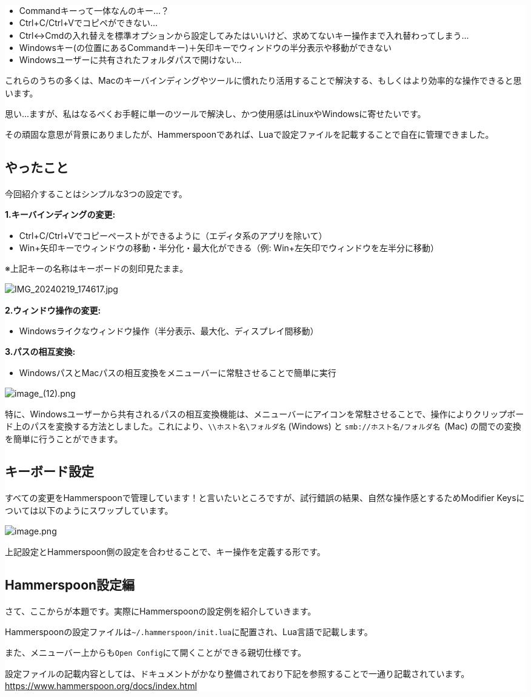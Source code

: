 - Commandキーって一体なんのキー...？
- Ctrl+C/Ctrl+Vでコピペができない...
- Ctrl↔Cmdの入れ替えを標準オプションから設定してみたはいいけど、求めてないキー操作まで入れ替わってしまう...
- Windowsキー(の位置にあるCommandキー)＋矢印キーでウィンドウの半分表示や移動ができない
- Windowsユーザーに共有されたフォルダパスで開けない...

これらのうちの多くは、Macのキーバインディングやツールに慣れたり活用することで解決する、もしくはより効率的な操作できると思います。

思い...ますが、私はなるべくお手軽に単一のツールで解決し、かつ使用感はLinuxやWindowsに寄せたいです。

その頑固な意思が背景にありましたが、Hammerspoonであれば、Luaで設定ファイルを記載することで自在に管理できました。

## やったこと
今回紹介することはシンプルな3つの設定です。

**1.キーバインディングの変更:**

- Ctrl+C/Ctrl+Vでコピーペーストができるように（エディタ系のアプリを除いて）
- Win+矢印キーでウィンドウの移動・半分化・最大化ができる（例: Win+左矢印でウィンドウを左半分に移動）

※上記キーの名称はキーボードの刻印見たまま。

<img src="/images/20240222a/IMG_20240219_174617.jpg" alt="IMG_20240219_174617.jpg" width="1200" height="675" loading="lazy">

**2.ウィンドウ操作の変更:**

- Windowsライクなウィンドウ操作（半分表示、最大化、ディスプレイ間移動）

**3.パスの相互変換:**

- WindowsパスとMacパスの相互変換をメニューバーに常駐させることで簡単に実行

<img src="/images/20240222a/image_(12).png" alt="image_(12).png" width="284" height="146" loading="lazy">

特に、Windowsユーザーから共有されるパスの相互変換機能は、メニューバーにアイコンを常駐させることで、操作によりクリップボード上のパスを変換する方法としました。これにより、`\\ホスト名\フォルダ名` (Windows) と `smb://ホスト名/フォルダ名 `(Mac) の間での変換を簡単に行うことができます。

## キーボード設定

すべての変更をHammerspoonで管理しています！と言いたいところですが、試行錯誤の結果、自然な操作感とするためModifier Keysについては以下のようにスワップしています。

<img src="/images/20240222a/image.png" alt="image.png" width="672" height="403" loading="lazy">

上記設定とHammerspoon側の設定を合わせることで、キー操作を定義する形です。

## Hammerspoon設定編

さて、ここからが本題です。実際にHammerspoonの設定例を紹介していきます。

Hammerspoonの設定ファイルは`~/.hammerspoon/init.lua`に配置され、Lua言語で記載します。

また、メニューバー上からも`Open Config`にて開くことができる親切仕様です。

設定ファイルの記載内容としては、ドキュメントがかなり整備されており下記を参照することで一通り記載されています。
https://www.hammerspoon.org/docs/index.html

